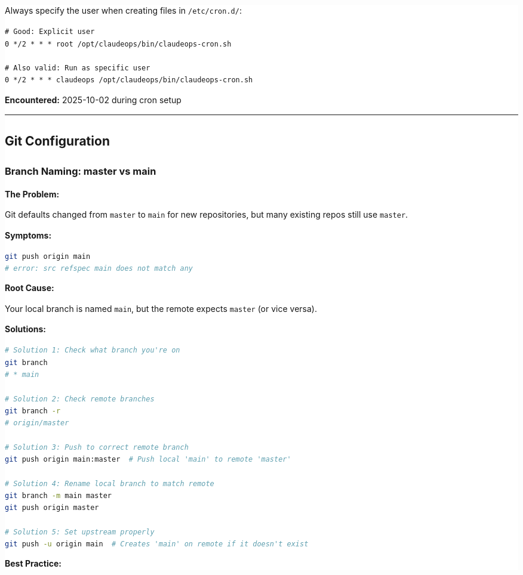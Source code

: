 Always specify the user when creating files in `/etc/cron.d/`:
```cron
# Good: Explicit user
0 */2 * * * root /opt/claudeops/bin/claudeops-cron.sh

# Also valid: Run as specific user
0 */2 * * * claudeops /opt/claudeops/bin/claudeops-cron.sh
```

**Encountered:** 2025-10-02 during cron setup

---

## Git Configuration

### Branch Naming: master vs main

**The Problem:**

Git defaults changed from `master` to `main` for new repositories, but many existing repos still use `master`.

**Symptoms:**
```bash
git push origin main
# error: src refspec main does not match any
```

**Root Cause:**

Your local branch is named `main`, but the remote expects `master` (or vice versa).

**Solutions:**

```bash
# Solution 1: Check what branch you're on
git branch
# * main

# Solution 2: Check remote branches
git branch -r
# origin/master

# Solution 3: Push to correct remote branch
git push origin main:master  # Push local 'main' to remote 'master'

# Solution 4: Rename local branch to match remote
git branch -m main master
git push origin master

# Solution 5: Set upstream properly
git push -u origin main  # Creates 'main' on remote if it doesn't exist
```

**Best Practice:**
